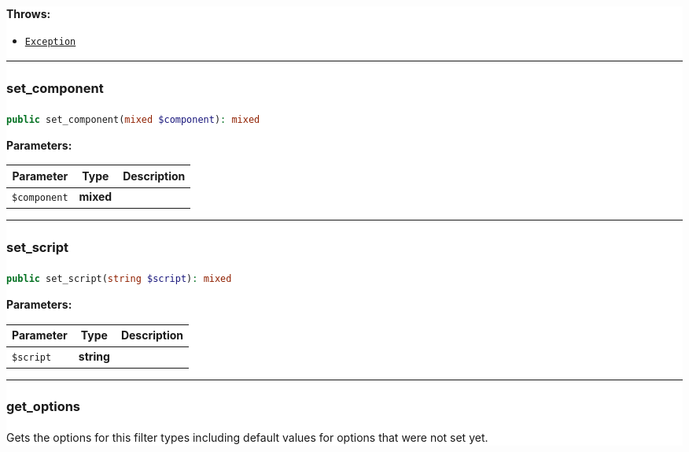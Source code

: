 

**Throws:**

- [`Exception`](../../Exception.md)



***

### set_component



```php
public set_component(mixed $component): mixed
```








**Parameters:**

| Parameter | Type | Description |
|-----------|------|-------------|
| `$component` | **mixed** |  |





***

### set_script



```php
public set_script(string $script): mixed
```








**Parameters:**

| Parameter | Type | Description |
|-----------|------|-------------|
| `$script` | **string** |  |





***

### get_options

Gets the options for this filter types including default values for options
that were not set yet.
